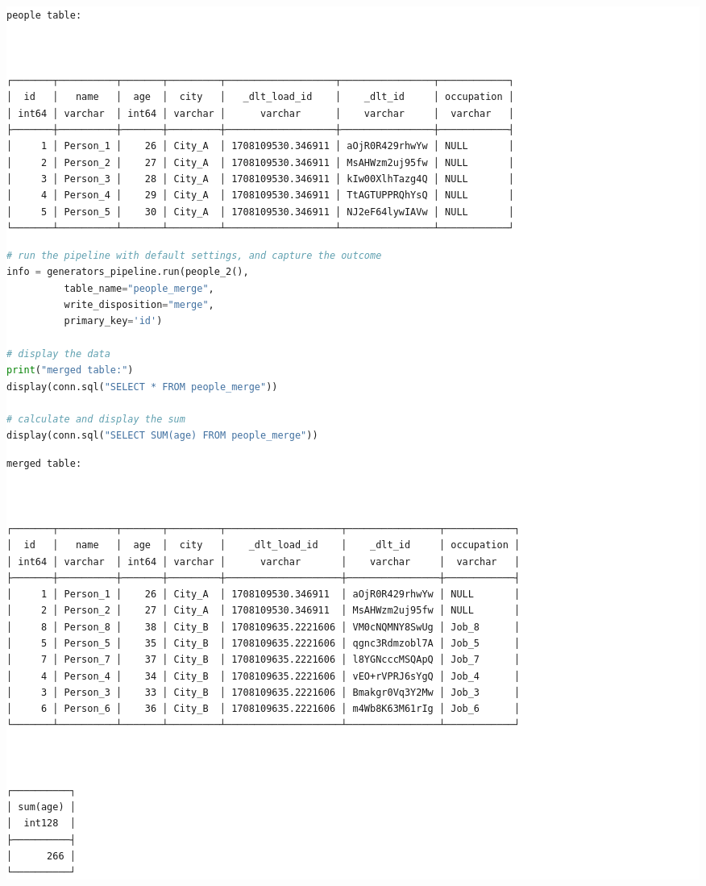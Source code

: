 
    people table:



    ┌───────┬──────────┬───────┬─────────┬───────────────────┬────────────────┬────────────┐
    │  id   │   name   │  age  │  city   │   _dlt_load_id    │    _dlt_id     │ occupation │
    │ int64 │ varchar  │ int64 │ varchar │      varchar      │    varchar     │  varchar   │
    ├───────┼──────────┼───────┼─────────┼───────────────────┼────────────────┼────────────┤
    │     1 │ Person_1 │    26 │ City_A  │ 1708109530.346911 │ aOjR0R429rhwYw │ NULL       │
    │     2 │ Person_2 │    27 │ City_A  │ 1708109530.346911 │ MsAHWzm2uj95fw │ NULL       │
    │     3 │ Person_3 │    28 │ City_A  │ 1708109530.346911 │ kIw00XlhTazg4Q │ NULL       │
    │     4 │ Person_4 │    29 │ City_A  │ 1708109530.346911 │ TtAGTUPPRQhYsQ │ NULL       │
    │     5 │ Person_5 │    30 │ City_A  │ 1708109530.346911 │ NJ2eF64lywIAVw │ NULL       │
    └───────┴──────────┴───────┴─────────┴───────────────────┴────────────────┴────────────┘



```python
# run the pipeline with default settings, and capture the outcome
info = generators_pipeline.run(people_2(),
          table_name="people_merge",
          write_disposition="merge",
          primary_key='id')

# display the data
print("merged table:")
display(conn.sql("SELECT * FROM people_merge"))

# calculate and display the sum
display(conn.sql("SELECT SUM(age) FROM people_merge"))
```

    merged table:



    ┌───────┬──────────┬───────┬─────────┬────────────────────┬────────────────┬────────────┐
    │  id   │   name   │  age  │  city   │    _dlt_load_id    │    _dlt_id     │ occupation │
    │ int64 │ varchar  │ int64 │ varchar │      varchar       │    varchar     │  varchar   │
    ├───────┼──────────┼───────┼─────────┼────────────────────┼────────────────┼────────────┤
    │     1 │ Person_1 │    26 │ City_A  │ 1708109530.346911  │ aOjR0R429rhwYw │ NULL       │
    │     2 │ Person_2 │    27 │ City_A  │ 1708109530.346911  │ MsAHWzm2uj95fw │ NULL       │
    │     8 │ Person_8 │    38 │ City_B  │ 1708109635.2221606 │ VM0cNQMNY8SwUg │ Job_8      │
    │     5 │ Person_5 │    35 │ City_B  │ 1708109635.2221606 │ qgnc3Rdmzobl7A │ Job_5      │
    │     7 │ Person_7 │    37 │ City_B  │ 1708109635.2221606 │ l8YGNcccMSQApQ │ Job_7      │
    │     4 │ Person_4 │    34 │ City_B  │ 1708109635.2221606 │ vEO+rVPRJ6sYgQ │ Job_4      │
    │     3 │ Person_3 │    33 │ City_B  │ 1708109635.2221606 │ Bmakgr0Vq3Y2Mw │ Job_3      │
    │     6 │ Person_6 │    36 │ City_B  │ 1708109635.2221606 │ m4Wb8K63M61rIg │ Job_6      │
    └───────┴──────────┴───────┴─────────┴────────────────────┴────────────────┴────────────┘



    ┌──────────┐
    │ sum(age) │
    │  int128  │
    ├──────────┤
    │      266 │
    └──────────┘






